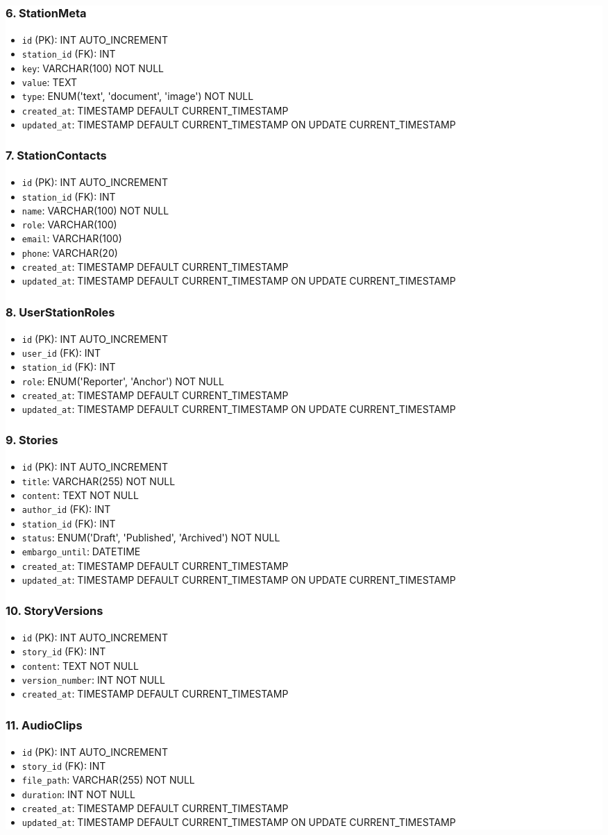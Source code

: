 ### 6. StationMeta
- `id` (PK): INT AUTO_INCREMENT
- `station_id` (FK): INT
- `key`: VARCHAR(100) NOT NULL
- `value`: TEXT
- `type`: ENUM('text', 'document', 'image') NOT NULL
- `created_at`: TIMESTAMP DEFAULT CURRENT_TIMESTAMP
- `updated_at`: TIMESTAMP DEFAULT CURRENT_TIMESTAMP ON UPDATE CURRENT_TIMESTAMP

### 7. StationContacts
- `id` (PK): INT AUTO_INCREMENT
- `station_id` (FK): INT
- `name`: VARCHAR(100) NOT NULL
- `role`: VARCHAR(100)
- `email`: VARCHAR(100)
- `phone`: VARCHAR(20)
- `created_at`: TIMESTAMP DEFAULT CURRENT_TIMESTAMP
- `updated_at`: TIMESTAMP DEFAULT CURRENT_TIMESTAMP ON UPDATE CURRENT_TIMESTAMP

### 8. UserStationRoles
- `id` (PK): INT AUTO_INCREMENT
- `user_id` (FK): INT
- `station_id` (FK): INT
- `role`: ENUM('Reporter', 'Anchor') NOT NULL
- `created_at`: TIMESTAMP DEFAULT CURRENT_TIMESTAMP
- `updated_at`: TIMESTAMP DEFAULT CURRENT_TIMESTAMP ON UPDATE CURRENT_TIMESTAMP

### 9. Stories
- `id` (PK): INT AUTO_INCREMENT
- `title`: VARCHAR(255) NOT NULL
- `content`: TEXT NOT NULL
- `author_id` (FK): INT
- `station_id` (FK): INT
- `status`: ENUM('Draft', 'Published', 'Archived') NOT NULL
- `embargo_until`: DATETIME
- `created_at`: TIMESTAMP DEFAULT CURRENT_TIMESTAMP
- `updated_at`: TIMESTAMP DEFAULT CURRENT_TIMESTAMP ON UPDATE CURRENT_TIMESTAMP

### 10. StoryVersions
- `id` (PK): INT AUTO_INCREMENT
- `story_id` (FK): INT
- `content`: TEXT NOT NULL
- `version_number`: INT NOT NULL
- `created_at`: TIMESTAMP DEFAULT CURRENT_TIMESTAMP

### 11. AudioClips
- `id` (PK): INT AUTO_INCREMENT
- `story_id` (FK): INT
- `file_path`: VARCHAR(255) NOT NULL
- `duration`: INT NOT NULL
- `created_at`: TIMESTAMP DEFAULT CURRENT_TIMESTAMP
- `updated_at`: TIMESTAMP DEFAULT CURRENT_TIMESTAMP ON UPDATE CURRENT_TIMESTAMP
